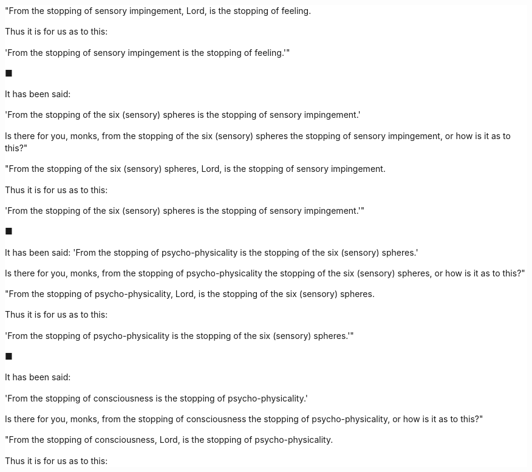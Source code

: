  "From the stopping of sensory impingement, Lord,
 is the stopping of feeling.

 Thus it is for us as to this:

 'From the stopping of sensory impingement is the stopping of feeling.'"

 ■

 It has been said:

 'From the stopping of the six (sensory) spheres
 is the stopping of sensory impingement.'

 Is there for you, monks,
 from the stopping of the six (sensory) spheres
 the stopping of sensory impingement,
 or how is it as to this?"

 "From the stopping of the six (sensory) spheres, Lord,
 is the stopping of sensory impingement.

 Thus it is for us as to this:

 'From the stopping of the six (sensory) spheres is the stopping of sensory impingement.'"

 ■

 It has been said:
 'From the stopping of psycho-physicality
 is the stopping of the six (sensory) spheres.'

 Is there for you, monks,
 from the stopping of psycho-physicality
 the stopping of the six (sensory) spheres,
 or how is it as to this?"

 "From the stopping of psycho-physicality, Lord,
 is the stopping of the six (sensory) spheres.

 Thus it is for us as to this:

 'From the stopping of psycho-physicality is the stopping of the six (sensory) spheres.'"

 ■

 It has been said:

 'From the stopping of consciousness
 is the stopping of psycho-physicality.'

 Is there for you, monks,
 from the stopping of consciousness
 the stopping of psycho-physicality,
 or how is it as to this?"

 "From the stopping of consciousness, Lord,
 is the stopping of psycho-physicality.

 Thus it is for us as to this:
